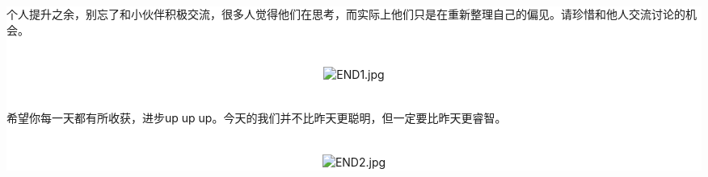 个人提升之余，别忘了和小伙伴积极交流，很多人觉得他们在思考，而实际上他们只是在重新整理自己的偏见。请珍惜和他人交流讨论的机会。

<br>
<div align = "center">
<img src = "https://testingcf.jsdelivr.net/gh/EddyCliff/ChartBed/Blog-Common-Images/END1.jpg" alt = "END1.jpg" width = "70%" height = "auto">
</div>
<br>

希望你每一天都有所收获，进步up up up。今天的我们并不比昨天更聪明，但一定要比昨天更睿智。

<br>
<div align = "center">
<img src = "https://testingcf.jsdelivr.net/gh/EddyCliff/ChartBed/Blog-Common-Images/END2.jpg" alt = "END2.jpg" width = "70%" height = "auto">
</div>

